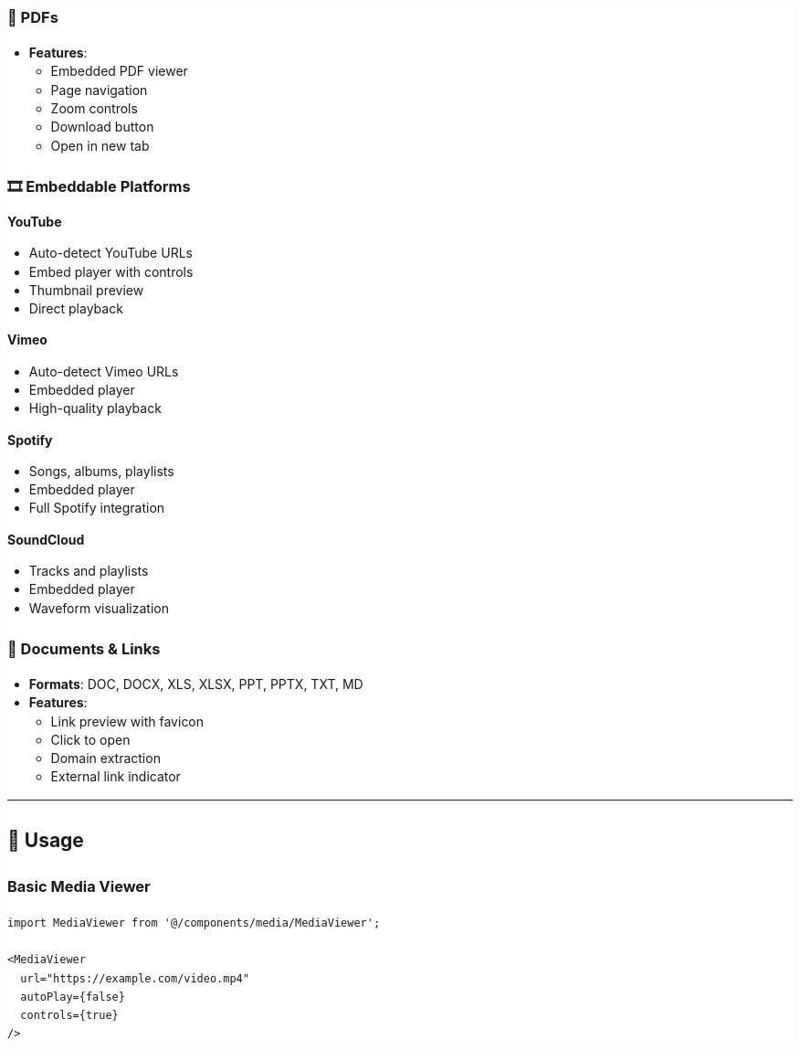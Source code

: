 ### 📄 PDFs
- **Features**:
  - Embedded PDF viewer
  - Page navigation
  - Zoom controls
  - Download button
  - Open in new tab

### 🎞️ Embeddable Platforms

**YouTube**
- Auto-detect YouTube URLs
- Embed player with controls
- Thumbnail preview
- Direct playback

**Vimeo**
- Auto-detect Vimeo URLs
- Embedded player
- High-quality playback

**Spotify**
- Songs, albums, playlists
- Embedded player
- Full Spotify integration

**SoundCloud**
- Tracks and playlists
- Embedded player
- Waveform visualization

### 🔗 Documents & Links
- **Formats**: DOC, DOCX, XLS, XLSX, PPT, PPTX, TXT, MD
- **Features**:
  - Link preview with favicon
  - Click to open
  - Domain extraction
  - External link indicator

---

## 🚀 Usage

### Basic Media Viewer

```tsx
import MediaViewer from '@/components/media/MediaViewer';

<MediaViewer 
  url="https://example.com/video.mp4" 
  autoPlay={false}
  controls={true}
/>
```
